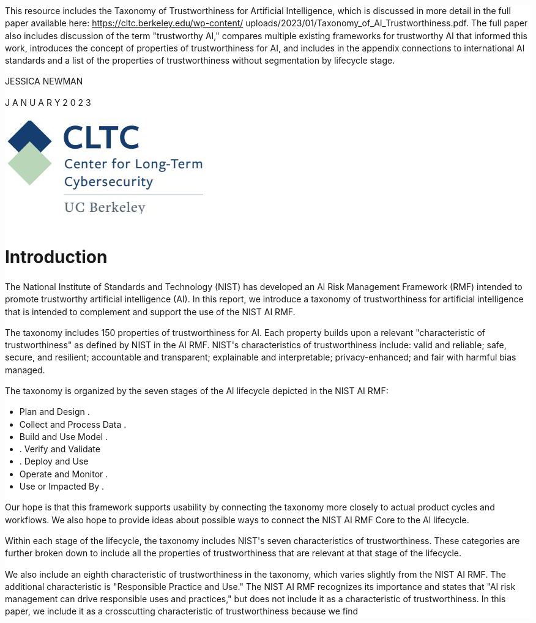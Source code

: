 This resource includes the Taxonomy of Trustworthiness for Artificial Intelligence, which is discussed in more detail in the full paper available here: https://cltc.berkeley.edu/wp-content/ uploads/2023/01/Taxonomy_of_Al_Trustworthiness.pdf. The full paper also includes discussion of the term "trustworthy AI," compares multiple existing frameworks for trustworthy AI that informed this work, introduces the concept of properties of trustworthiness for AI, and includes in the appendix connections to international Al standards and a list of the properties of trustworthiness without segmentation by lifecycle stage.

JESSICA NEWMAN

J A N U A R Y 2 0 2 3

![](_page_1_Picture_7.jpeg)

# Introduction

The National Institute of Standards and Technology (NIST) has developed an Al Risk Management Framework (RMF) intended to promote trustworthy artificial intelligence (AI). In this report, we introduce a taxonomy of trustworthiness for artificial intelligence that is intended to complement and support the use of the NIST AI RMF.

The taxonomy includes 150 properties of trustworthiness for AI. Each property builds upon a relevant "characteristic of trustworthiness" as defined by NIST in the AI RMF. NIST's characteristics of trustworthiness include: valid and reliable; safe, secure, and resilient; accountable and transparent; explainable and interpretable; privacy-enhanced; and fair with harmful bias managed.

The taxonomy is organized by the seven stages of the Al lifecycle depicted in the NIST AI RMF:

- Plan and Design .
- Collect and Process Data .
- Build and Use Model .
- . Verify and Validate
- . Deploy and Use
- Operate and Monitor .
- Use or Impacted By .

Our hope is that this framework supports usability by connecting the taxonomy more closely to actual product cycles and workflows. We also hope to provide ideas about possible ways to connect the NIST AI RMF Core to the Al lifecycle.

Within each stage of the lifecycle, the taxonomy includes NIST's seven characteristics of trustworthiness. These categories are further broken down to include all the properties of trustworthiness that are relevant at that stage of the lifecycle.

We also include an eighth characteristic of trustworthiness in the taxonomy, which varies slightly from the NIST AI RMF. The additional characteristic is "Responsible Practice and Use." The NIST AI RMF recognizes its importance and states that "AI risk management can drive responsible uses and practices," but does not include it as a characteristic of trustworthiness. In this paper, we include it as a crosscutting characteristic of trustworthiness because we find
